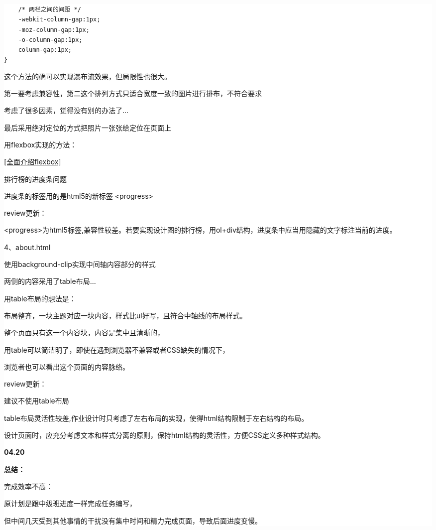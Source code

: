         /* 两栏之间的间距 */
        -webkit-column-gap:1px;
        -moz-column-gap:1px;
        -o-column-gap:1px;
        column-gap:1px;
    }


这个方法的确可以实现瀑布流效果，但局限性也很大。

第一要考虑兼容性，第二这个排列方式只适合宽度一致的图片进行排布，不符合要求
 
考虑了很多因素，觉得没有别的办法了...

最后采用绝对定位的方式把照片一张张给定位在页面上
 
用flexbox实现的方法：

[[全面介绍flexbox]](http://www.w3cplus.com/css3/a-guide-to-flexbox.html)

排行榜的进度条问题
         
进度条的标签用的是html5的新标签 &lt;progress&gt;

review更新：

&lt;progress&gt;为html5标签,兼容性较差。若要实现设计图的排行榜，用ol+div结构，进度条中应当用隐藏的文字标注当前的进度。
        
4、about.html

使用background-clip实现中间轴内容部分的样式

两侧的内容采用了table布局...

用table布局的想法是：

布局整齐，一块主题对应一块内容，样式比ul好写，且符合中轴线的布局样式。

整个页面只有这一个内容块，内容是集中且清晰的，

用table可以简洁明了，即使在遇到浏览器不兼容或者CSS缺失的情况下，

浏览者也可以看出这个页面的内容脉络。

review更新：

建议不使用table布局

table布局灵活性较差,作业设计时只考虑了左右布局的实现，使得html结构限制于左右结构的布局。

设计页面时，应充分考虑文本和样式分离的原则，保持html结构的灵活性，方便CSS定义多种样式结构。





**04.20**

<b>总结：</b>
    
完成效率不高：

原计划是跟中级班进度一样完成任务编写，

但中间几天受到其他事情的干扰没有集中时间和精力完成页面，导致后面进度变慢。

